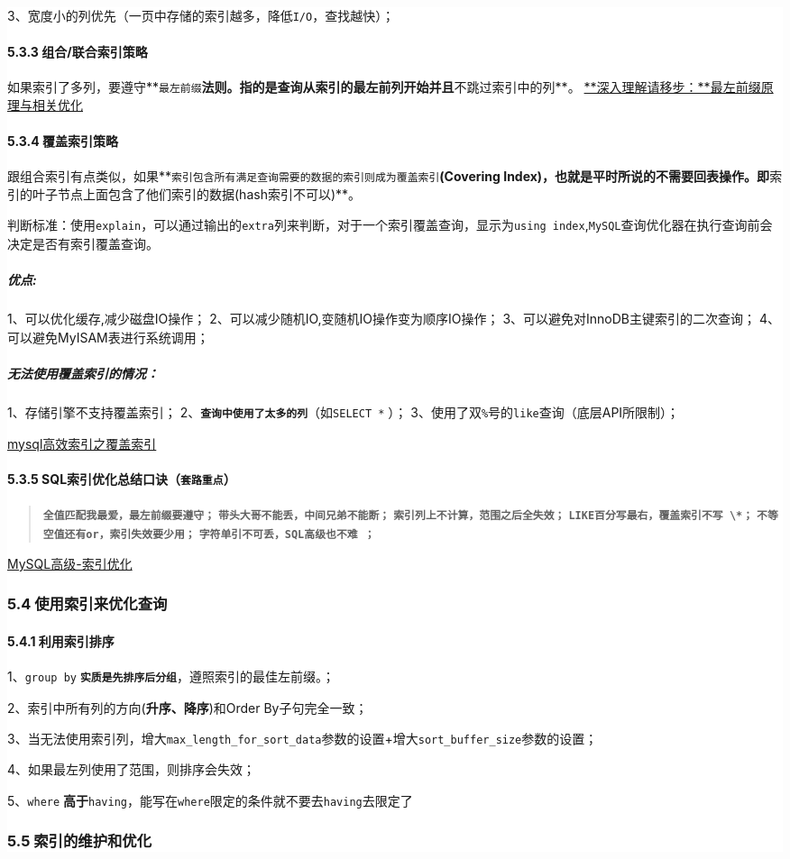   3、宽度小的列优先（一页中存储的索引越多，降低`I/O`，查找越快）；

#### 5.3.3 组合/联合索引策略

  如果索引了多列，要遵守**`最左前缀`**法则。指的是查询从索引的最左前列开始并且**不跳过索引中的列**。
[**深入理解请移步：**最左前缀原理与相关优化](https://link.segmentfault.com/?enc=B%2B90U8mkrGs0pQjc3xDwuw%3D%3D.hzWUzVsErv8jvt8F%2BNlU4zwr9YuIDw%2FRDO0Q7bpmP6nIPutlClDP2XLCVMPVMPW%2Bn3RCH94ciuwRPTJvI%2BxvkA%3D%3D)

#### 5.3.4 覆盖索引策略

  跟组合索引有点类似，如果**`索引包含所有满足查询需要的数据的索引则成为覆盖索引`**(Covering Index)，也就是平时所说的不需要回表操作。即**索引的叶子节点上面包含了他们索引的数据(hash索引不可以)**。

  判断标准：使用`explain`，可以通过输出的`extra`列来判断，对于一个索引覆盖查询，显示为`using index`,`MySQL`查询优化器在执行查询前会决定是否有索引覆盖查询。

##### **优点:**

  1、可以优化缓存,减少磁盘IO操作；
  2、可以减少随机IO,变随机IO操作变为顺序IO操作；
  3、可以避免对InnoDB主键索引的二次查询；
  4、可以避免MyISAM表进行系统调用；

##### **无法使用覆盖索引的情况：**

  1、存储引擎不支持覆盖索引；
  2、**`查询中使用了太多的列`**（如`SELECT *` ）；
  3、使用了双`%`号的`like`查询（底层API所限制）；

  [mysql高效索引之覆盖索引](https://link.segmentfault.com/?enc=W2Jc7kugZ1tQ4khDR5SZuA%3D%3D.sTHwKZLT%2BUDcuVv%2FObfDZ8%2FiOOWI4qt0DZTQIeLpSZGHrsyxiBNGW%2Bvn5s%2FLh3fULQET2dSIKaDP5RP7zt3sIQ%3D%3D)

#### 5.3.5 SQL索引优化总结口诀（**`套路重点`**）

> **`全值匹配我最爱，最左前缀要遵守；`**
> **`带头大哥不能丢，中间兄弟不能断；`**
> **`索引列上不计算，范围之后全失效；`**
> **`LIKE百分写最右，覆盖索引不写 \*；`**
> **`不等空值还有or，索引失效要少用；`**
> **`字符单引不可丢，SQL高级也不难 ；`**

  [MySQL高级-索引优化](https://link.segmentfault.com/?enc=4OkMEqzoUu1Dfk%2Fojh8Jng%3D%3D.vTBwOSAsZeRJ9FYWvVAUpYOflPWr2aJzsvco0xzmgFzRIlsS3WHhfJNvbzD4w3nng%2Bm%2Bcyb1QeNDCIDKAB%2Bfmw%3D%3D)

### 5.4 使用索引来优化查询

#### 5.4.1 利用索引排序

  1、`group by` **`实质是先排序后分组`**，遵照索引的最佳左前缀。；

  2、索引中所有列的方向(**升序、降序**)和Order By子句完全一致；

  3、当无法使用索引列，增大`max_length_for_sort_data`参数的设置+增大`sort_buffer_size`参数的设置；

  4、如果最左列使用了范围，则排序会失效；

  5、`where` **高于**`having`，能写在`where`限定的条件就不要去`having`去限定了

### 5.5 索引的维护和优化
